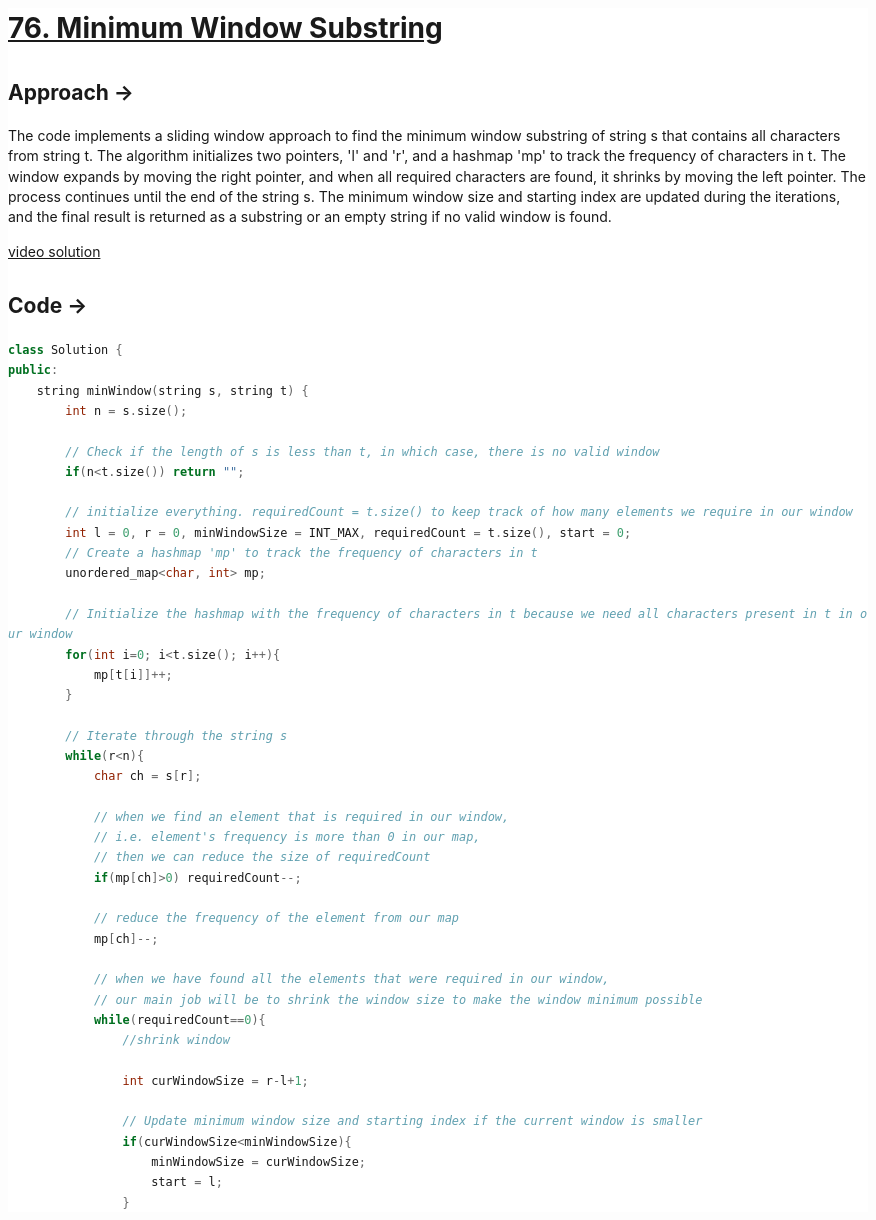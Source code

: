 
# [76. Minimum Window Substring](https://leetcode.com/problems/minimum-window-substring/description/)

## Approach ->
The code implements a sliding window approach to find the minimum window substring of string s that contains all characters from string t. The algorithm initializes two pointers, 'l' and 'r', and a hashmap 'mp' to track the frequency of characters in t. The window expands by moving the right pointer, and when all required characters are found, it shrinks by moving the left pointer. The process continues until the end of the string s. The minimum window size and starting index are updated during the iterations, and the final result is returned as a substring or an empty string if no valid window is found.

[video solution](https://www.youtube.com/watch?v=3Bp3OVD1EGc)

## Code ->
```cpp
class Solution {
public:
    string minWindow(string s, string t) {
        int n = s.size(); 

        // Check if the length of s is less than t, in which case, there is no valid window
        if(n<t.size()) return "";

        // initialize everything. requiredCount = t.size() to keep track of how many elements we require in our window
        int l = 0, r = 0, minWindowSize = INT_MAX, requiredCount = t.size(), start = 0;
        // Create a hashmap 'mp' to track the frequency of characters in t
        unordered_map<char, int> mp;

        // Initialize the hashmap with the frequency of characters in t because we need all characters present in t in our window
        for(int i=0; i<t.size(); i++){
            mp[t[i]]++; 
        }

        // Iterate through the string s
        while(r<n){
            char ch = s[r];

            // when we find an element that is required in our window,
            // i.e. element's frequency is more than 0 in our map,
            // then we can reduce the size of requiredCount
            if(mp[ch]>0) requiredCount--;

            // reduce the frequency of the element from our map
            mp[ch]--;

            // when we have found all the elements that were required in our window, 
            // our main job will be to shrink the window size to make the window minimum possible
            while(requiredCount==0){
                //shrink window

                int curWindowSize = r-l+1;

                // Update minimum window size and starting index if the current window is smaller
                if(curWindowSize<minWindowSize){
                    minWindowSize = curWindowSize;
                    start = l;
                }

```
